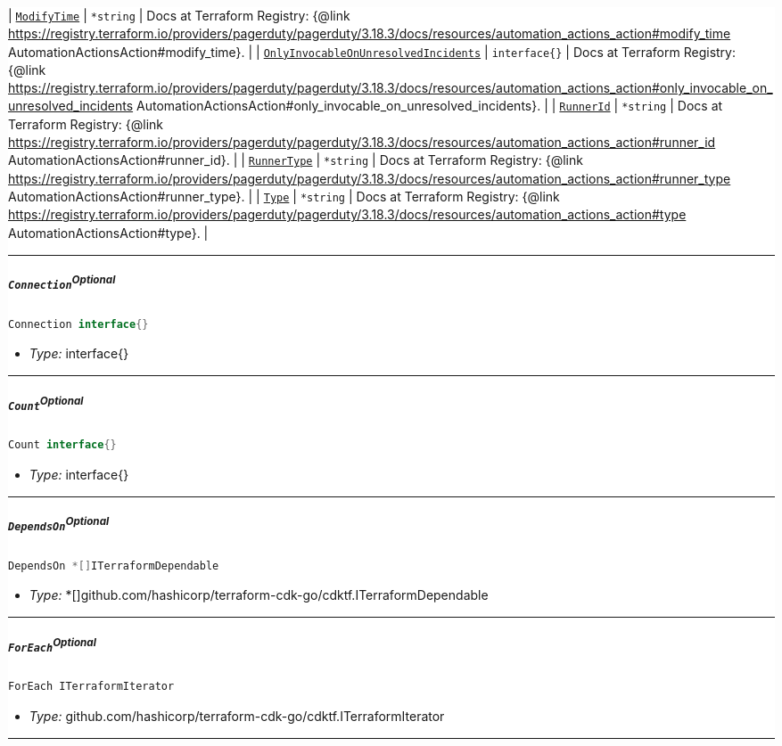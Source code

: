 | <code><a href="#@cdktf/provider-pagerduty.automationActionsAction.AutomationActionsActionConfig.property.modifyTime">ModifyTime</a></code> | <code>*string</code> | Docs at Terraform Registry: {@link https://registry.terraform.io/providers/pagerduty/pagerduty/3.18.3/docs/resources/automation_actions_action#modify_time AutomationActionsAction#modify_time}. |
| <code><a href="#@cdktf/provider-pagerduty.automationActionsAction.AutomationActionsActionConfig.property.onlyInvocableOnUnresolvedIncidents">OnlyInvocableOnUnresolvedIncidents</a></code> | <code>interface{}</code> | Docs at Terraform Registry: {@link https://registry.terraform.io/providers/pagerduty/pagerduty/3.18.3/docs/resources/automation_actions_action#only_invocable_on_unresolved_incidents AutomationActionsAction#only_invocable_on_unresolved_incidents}. |
| <code><a href="#@cdktf/provider-pagerduty.automationActionsAction.AutomationActionsActionConfig.property.runnerId">RunnerId</a></code> | <code>*string</code> | Docs at Terraform Registry: {@link https://registry.terraform.io/providers/pagerduty/pagerduty/3.18.3/docs/resources/automation_actions_action#runner_id AutomationActionsAction#runner_id}. |
| <code><a href="#@cdktf/provider-pagerduty.automationActionsAction.AutomationActionsActionConfig.property.runnerType">RunnerType</a></code> | <code>*string</code> | Docs at Terraform Registry: {@link https://registry.terraform.io/providers/pagerduty/pagerduty/3.18.3/docs/resources/automation_actions_action#runner_type AutomationActionsAction#runner_type}. |
| <code><a href="#@cdktf/provider-pagerduty.automationActionsAction.AutomationActionsActionConfig.property.type">Type</a></code> | <code>*string</code> | Docs at Terraform Registry: {@link https://registry.terraform.io/providers/pagerduty/pagerduty/3.18.3/docs/resources/automation_actions_action#type AutomationActionsAction#type}. |

---

##### `Connection`<sup>Optional</sup> <a name="Connection" id="@cdktf/provider-pagerduty.automationActionsAction.AutomationActionsActionConfig.property.connection"></a>

```go
Connection interface{}
```

- *Type:* interface{}

---

##### `Count`<sup>Optional</sup> <a name="Count" id="@cdktf/provider-pagerduty.automationActionsAction.AutomationActionsActionConfig.property.count"></a>

```go
Count interface{}
```

- *Type:* interface{}

---

##### `DependsOn`<sup>Optional</sup> <a name="DependsOn" id="@cdktf/provider-pagerduty.automationActionsAction.AutomationActionsActionConfig.property.dependsOn"></a>

```go
DependsOn *[]ITerraformDependable
```

- *Type:* *[]github.com/hashicorp/terraform-cdk-go/cdktf.ITerraformDependable

---

##### `ForEach`<sup>Optional</sup> <a name="ForEach" id="@cdktf/provider-pagerduty.automationActionsAction.AutomationActionsActionConfig.property.forEach"></a>

```go
ForEach ITerraformIterator
```

- *Type:* github.com/hashicorp/terraform-cdk-go/cdktf.ITerraformIterator

---
